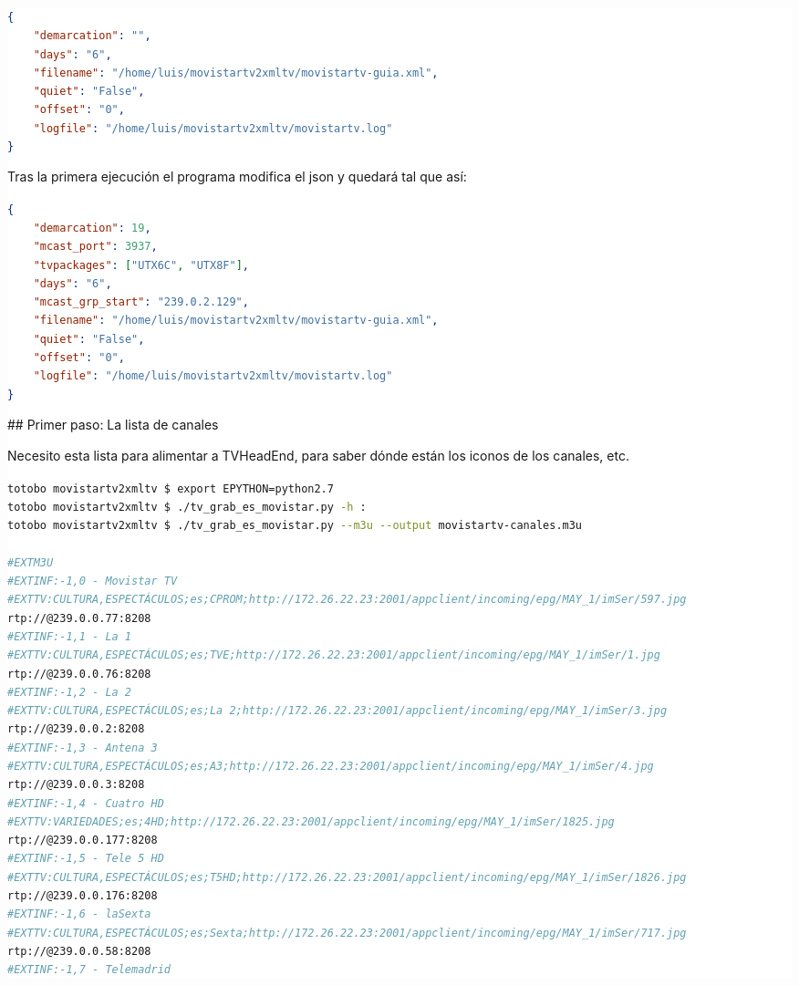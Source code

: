 ```json
{ 
    "demarcation": "", 
    "days": "6", 
    "filename": "/home/luis/movistartv2xmltv/movistartv-guia.xml",
    "quiet": "False", 
    "offset": "0",
    "logfile": "/home/luis/movistartv2xmltv/movistartv.log" 
}
```

Tras la primera ejecución el programa modifica el json y quedará tal que así:

```json
{
    "demarcation": 19,
    "mcast_port": 3937, 
    "tvpackages": ["UTX6C", "UTX8F"],
    "days": "6",
    "mcast_grp_start": "239.0.2.129",
    "filename": "/home/luis/movistartv2xmltv/movistartv-guia.xml",
    "quiet": "False",
    "offset": "0",
    "logfile": "/home/luis/movistartv2xmltv/movistartv.log"
}
```
    
## Primer paso: La lista de canales


Necesito esta lista para alimentar a TVHeadEnd, para saber dónde están los iconos de los canales, etc.

```bash
totobo movistartv2xmltv $ export EPYTHON=python2.7 
totobo movistartv2xmltv $ ./tv_grab_es_movistar.py -h : 
totobo movistartv2xmltv $ ./tv_grab_es_movistar.py --m3u --output movistartv-canales.m3u

#EXTM3U
#EXTINF:-1,0 - Movistar TV
#EXTTV:CULTURA,ESPECTÁCULOS;es;CPROM;http://172.26.22.23:2001/appclient/incoming/epg/MAY_1/imSer/597.jpg
rtp://@239.0.0.77:8208
#EXTINF:-1,1 - La 1
#EXTTV:CULTURA,ESPECTÁCULOS;es;TVE;http://172.26.22.23:2001/appclient/incoming/epg/MAY_1/imSer/1.jpg
rtp://@239.0.0.76:8208
#EXTINF:-1,2 - La 2
#EXTTV:CULTURA,ESPECTÁCULOS;es;La 2;http://172.26.22.23:2001/appclient/incoming/epg/MAY_1/imSer/3.jpg
rtp://@239.0.0.2:8208
#EXTINF:-1,3 - Antena 3
#EXTTV:CULTURA,ESPECTÁCULOS;es;A3;http://172.26.22.23:2001/appclient/incoming/epg/MAY_1/imSer/4.jpg
rtp://@239.0.0.3:8208
#EXTINF:-1,4 - Cuatro HD
#EXTTV:VARIEDADES;es;4HD;http://172.26.22.23:2001/appclient/incoming/epg/MAY_1/imSer/1825.jpg
rtp://@239.0.0.177:8208
#EXTINF:-1,5 - Tele 5 HD
#EXTTV:CULTURA,ESPECTÁCULOS;es;T5HD;http://172.26.22.23:2001/appclient/incoming/epg/MAY_1/imSer/1826.jpg
rtp://@239.0.0.176:8208
#EXTINF:-1,6 - laSexta
#EXTTV:CULTURA,ESPECTÁCULOS;es;Sexta;http://172.26.22.23:2001/appclient/incoming/epg/MAY_1/imSer/717.jpg
rtp://@239.0.0.58:8208
#EXTINF:-1,7 - Telemadrid
```